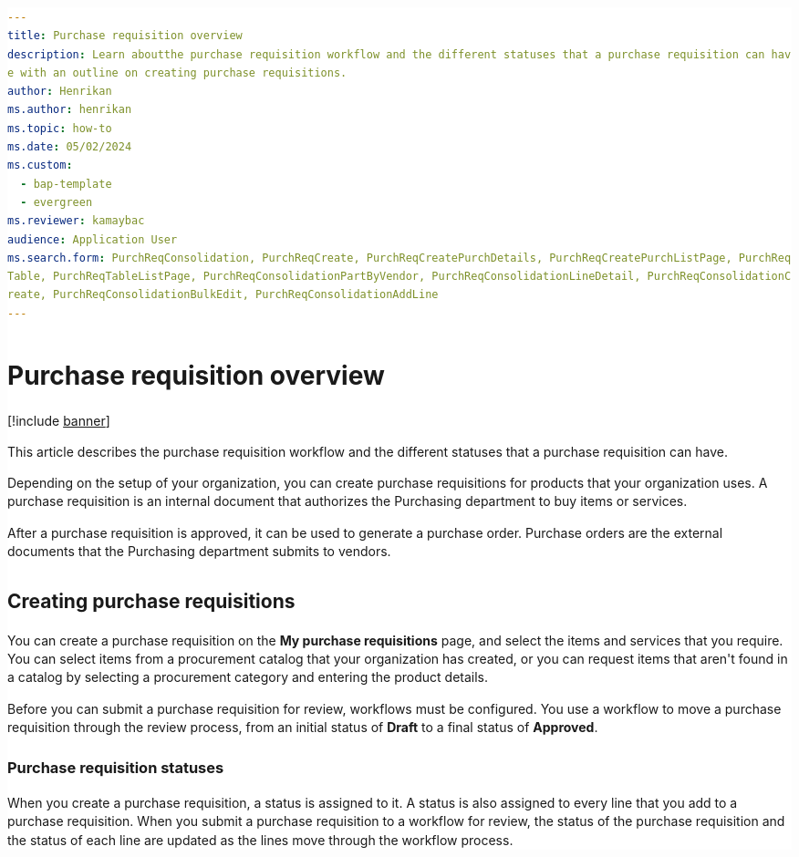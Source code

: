 ```yaml
---
title: Purchase requisition overview
description: Learn aboutthe purchase requisition workflow and the different statuses that a purchase requisition can have with an outline on creating purchase requisitions.
author: Henrikan
ms.author: henrikan
ms.topic: how-to
ms.date: 05/02/2024
ms.custom: 
  - bap-template
  - evergreen
ms.reviewer: kamaybac
audience: Application User
ms.search.form: PurchReqConsolidation, PurchReqCreate, PurchReqCreatePurchDetails, PurchReqCreatePurchListPage, PurchReqTable, PurchReqTableListPage, PurchReqConsolidationPartByVendor, PurchReqConsolidationLineDetail, PurchReqConsolidationCreate, PurchReqConsolidationBulkEdit, PurchReqConsolidationAddLine
---
```


# Purchase requisition overview

[!include [banner](../includes/banner.md)]

This article describes the purchase requisition workflow and the different statuses that a purchase requisition can have.

Depending on the setup of your organization, you can create purchase requisitions for products that your organization uses. A purchase requisition is an internal document that authorizes the Purchasing department to buy items or services.  

After a purchase requisition is approved, it can be used to generate a purchase order. Purchase orders are the external documents that the Purchasing department submits to vendors.

## Creating purchase requisitions

You can create a purchase requisition on the **My purchase requisitions** page, and select the items and services that you require. You can select items from a procurement catalog that your organization has created, or you can request items that aren't found in a catalog by selecting a procurement category and entering the product details.  

Before you can submit a purchase requisition for review, workflows must be configured. You use a workflow to move a purchase requisition through the review process, from an initial status of **Draft** to a final status of **Approved**.

### Purchase requisition statuses

When you create a purchase requisition, a status is assigned to it. A status is also assigned to every line that you add to a purchase requisition. When you submit a purchase requisition to a workflow for review, the status of the purchase requisition and the status of each line are updated as the lines move through the workflow process.  
